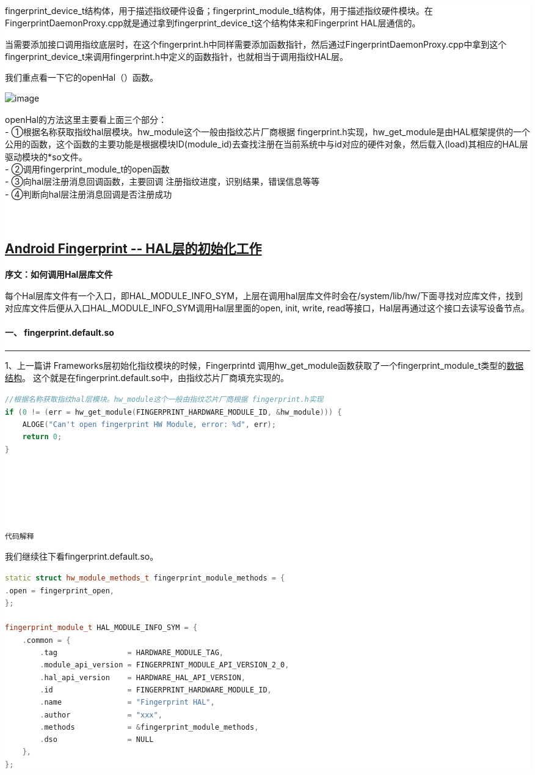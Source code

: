fingerprint_device_t结构体，用于描述指纹硬件设备；fingerprint_module_t结构体，用于描述指纹硬件模块。在FingerprintDaemonProxy.cpp就是通过拿到fingerprint_device_t这个结构体来和Fingerprint HAL层通信的。

当需要添加接口调用指纹底层时，在这个fingerprint.h中同样需要添加函数指针，然后通过FingerprintDaemonProxy.cpp中拿到这个fingerprint_device_t来调用fingerprint.h中定义的函数指针，也就相当于调用指纹HAL层。

我们重点看一下它的openHal（）函数。

![image](http://ohazfcl3s.bkt.clouddn.com/fp_openHalNew.png)

openHal的方法这里主要看上面三个部分：   
\- ①根据名称获取指纹hal层模块。hw_module这个一般由指纹芯片厂商根据 fingerprint.h实现，hw_get_module是由HAL框架提供的一个公用的函数，这个函数的主要功能是根据模块ID(module_id)去查找注册在当前系统中与id对应的硬件对象，然后载入(load)其相应的HAL层驱动模块的\*so文件。   
\- ②调用fingerprint_module_t的open函数   
\- ③向hal层注册消息回调函数，主要回调 注册指纹进度，识别结果，错误信息等等   
\- ④判断向hal层注册消息回调是否注册成功

 

## [Android Fingerprint -- HAL层的初始化工作](http://blog.csdn.net/sky1203850702/article/details/53694371)

  

**序文：如何调用Hal层库文件**

每个Hal层库文件有一个入口，即HAL_MODULE_INFO_SYM，上层在调用hal层库文件时会在/system/lib/hw/下面寻找对应库文件，找到对应库文件后便从入口HAL_MODULE_INFO_SYM调用Hal层里面的open, init, write, read等接口，Hal层再通过这个接口去读写设备节点。

#### 一、 fingerprint.default.so

* * *

1、上一篇讲 Frameworks层初始化指纹模块的时候，Fingerprintd 调用hw_get_module函数获取了一个fingerprint_module_t类型的[数据结构](http://lib.csdn.net/base/datastructure "算法与数据结构知识库")。 这个就是在fingerprint.default.so中，由指纹芯片厂商填充实现的。

```cpp
//根据名称获取指纹hal层模块。hw_module这个一般由指纹芯片厂商根据 fingerprint.h实现
if (0 != (err = hw_get_module(FINGERPRINT_HARDWARE_MODULE_ID, &hw_module))) {
    ALOGE("Can't open fingerprint HW Module, error: %d", err);
    return 0;
}






代码解释
```

我们继续往下看fingerprint.default.so。

```cpp
static struct hw_module_methods_t fingerprint_module_methods = {
.open = fingerprint_open,
};
 
fingerprint_module_t HAL_MODULE_INFO_SYM = {
    .common = {
        .tag                = HARDWARE_MODULE_TAG,
        .module_api_version = FINGERPRINT_MODULE_API_VERSION_2_0,
        .hal_api_version    = HARDWARE_HAL_API_VERSION,
        .id                 = FINGERPRINT_HARDWARE_MODULE_ID,
        .name               = "Fingerprint HAL",
        .author             = "xxx",
        .methods            = &fingerprint_module_methods,
        .dso                = NULL
    },
};
```